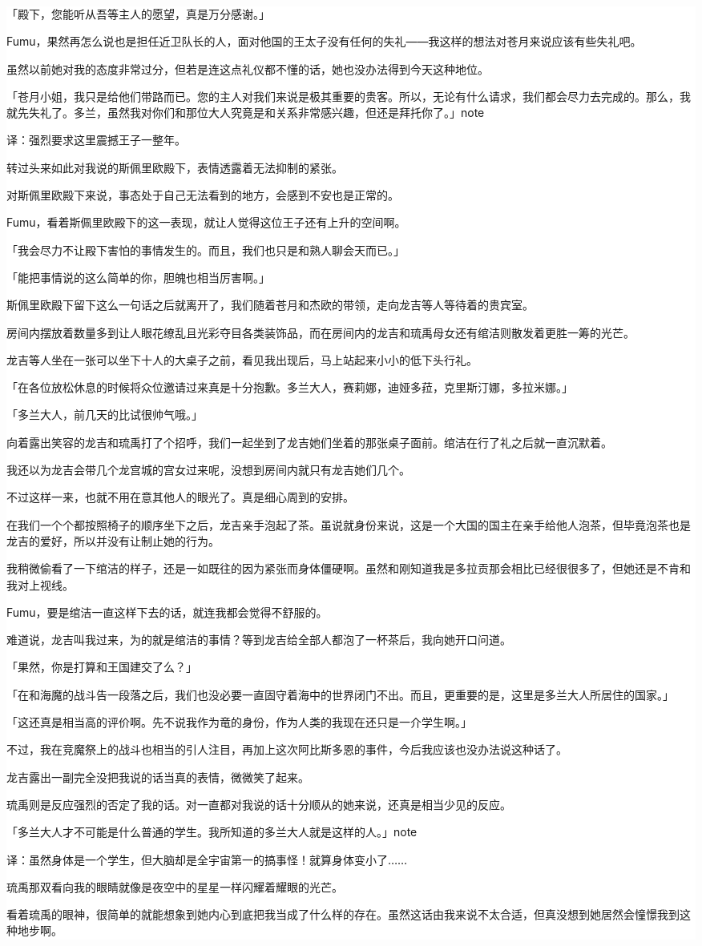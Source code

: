 「殿下，您能听从吾等主人的愿望，真是万分感谢。」

Fumu，果然再怎么说也是担任近卫队长的人，面对他国的王太子没有任何的失礼——我这样的想法对苍月来说应该有些失礼吧。

虽然以前她对我的态度非常过分，但若是连这点礼仪都不懂的话，她也没办法得到今天这种地位。

「苍月小姐，我只是给他们带路而已。您的主人对我们来说是极其重要的贵客。所以，无论有什么请求，我们都会尽力去完成的。那么，我就先失礼了。多兰，虽然我对你们和那位大人究竟是和关系非常感兴趣，但还是拜托你了。」note

译：强烈要求这里震撼王子一整年。

转过头来如此对我说的斯佩里欧殿下，表情透露着无法抑制的紧张。

对斯佩里欧殿下来说，事态处于自己无法看到的地方，会感到不安也是正常的。

Fumu，看着斯佩里欧殿下的这一表现，就让人觉得这位王子还有上升的空间啊。

「我会尽力不让殿下害怕的事情发生的。而且，我们也只是和熟人聊会天而已。」

「能把事情说的这么简单的你，胆魄也相当厉害啊。」

斯佩里欧殿下留下这么一句话之后就离开了，我们随着苍月和杰欧的带领，走向龙吉等人等待着的贵宾室。

房间内摆放着数量多到让人眼花缭乱且光彩夺目各类装饰品，而在房间内的龙吉和琉禹母女还有绾洁则散发着更胜一筹的光芒。

龙吉等人坐在一张可以坐下十人的大桌子之前，看见我出现后，马上站起来小小的低下头行礼。

「在各位放松休息的时候将众位邀请过来真是十分抱歉。多兰大人，赛莉娜，迪娅多菈，克里斯汀娜，多拉米娜。」

「多兰大人，前几天的比试很帅气哦。」

向着露出笑容的龙吉和琉禹打了个招呼，我们一起坐到了龙吉她们坐着的那张桌子面前。绾洁在行了礼之后就一直沉默着。

我还以为龙吉会带几个龙宫城的宫女过来呢，没想到房间内就只有龙吉她们几个。

不过这样一来，也就不用在意其他人的眼光了。真是细心周到的安排。

在我们一个个都按照椅子的顺序坐下之后，龙吉亲手泡起了茶。虽说就身份来说，这是一个大国的国主在亲手给他人泡茶，但毕竟泡茶也是龙吉的爱好，所以并没有让制止她的行为。

我稍微偷看了一下绾洁的样子，还是一如既往的因为紧张而身体僵硬啊。虽然和刚知道我是多拉贡那会相比已经很很多了，但她还是不肯和我对上视线。

Fumu，要是绾洁一直这样下去的话，就连我都会觉得不舒服的。

难道说，龙吉叫我过来，为的就是绾洁的事情？等到龙吉给全部人都泡了一杯茶后，我向她开口问道。

「果然，你是打算和王国建交了么？」

「在和海魔的战斗告一段落之后，我们也没必要一直固守着海中的世界闭门不出。而且，更重要的是，这里是多兰大人所居住的国家。」

「这还真是相当高的评价啊。先不说我作为竜的身份，作为人类的我现在还只是一介学生啊。」

不过，我在竞魔祭上的战斗也相当的引人注目，再加上这次阿比斯多恩的事件，今后我应该也没办法说这种话了。

龙吉露出一副完全没把我说的话当真的表情，微微笑了起来。

琉禹则是反应强烈的否定了我的话。对一直都对我说的话十分顺从的她来说，还真是相当少见的反应。

「多兰大人才不可能是什么普通的学生。我所知道的多兰大人就是这样的人。」note

译：虽然身体是一个学生，但大脑却是全宇宙第一的搞事怪！就算身体变小了……

琉禹那双看向我的眼睛就像是夜空中的星星一样闪耀着耀眼的光芒。

看着琉禹的眼神，很简单的就能想象到她内心到底把我当成了什么样的存在。虽然这话由我来说不太合适，但真没想到她居然会憧憬我到这种地步啊。
